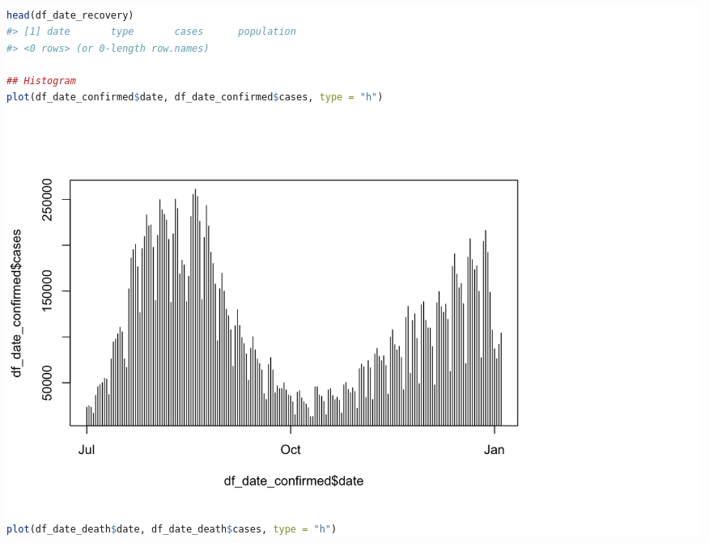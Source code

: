 ```r
head(df_date_recovery)
#> [1] date       type       cases      population
#> <0 rows> (or 0-length row.names)

## Histogram
plot(df_date_confirmed$date, df_date_confirmed$cases, type = "h")
```

<img src="23-rbasics_files/figure-html/unnamed-chunk-8-4.png" width="672" />

```r
plot(df_date_death$date, df_date_death$cases, type = "h")
```


[^23-rbasics-1]: CheatSheet は、直訳は、カンニング・ペーパーです。ここでは、もう少し品のよさそうな、早見表ということばを使いました。
[^23-rbasics-2]: Console - 操作盤というような意味ですが、用語としてはコンソールを使います。また英語で書いてあった方が見つけやすいので、Console と記することが多いと思います
[^23-rbasics-3]: 50 obs. とありますが、obs. は、おそらく、observations 観測値の略
[^23-rbasics-4]: Viewerへの表示を使っており、Presentationへの表示を使っておらず不明